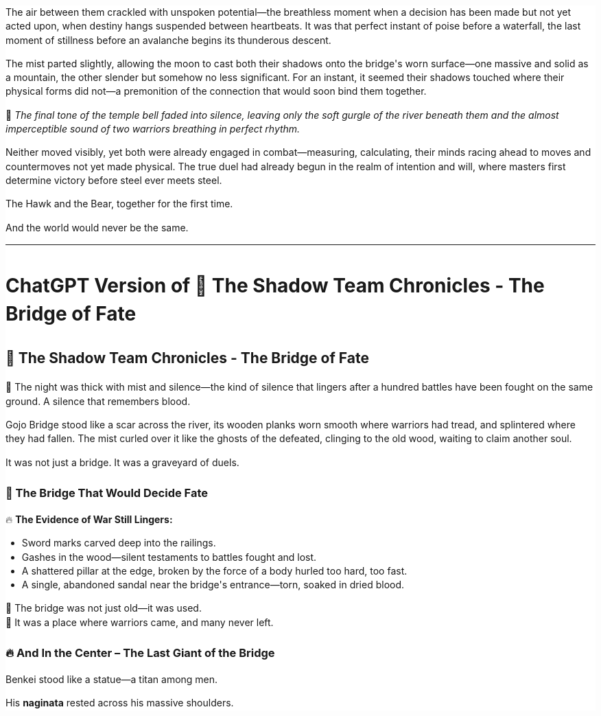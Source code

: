 The air between them crackled with unspoken potential—the breathless moment when a decision has been made but not yet acted upon, when destiny hangs suspended between heartbeats. It was that perfect instant of poise before a waterfall, the last moment of stillness before an avalanche begins its thunderous descent.

The mist parted slightly, allowing the moon to cast both their shadows onto the bridge's worn surface—one massive and solid as a mountain, the other slender but somehow no less significant. For an instant, it seemed their shadows touched where their physical forms did not—a premonition of the connection that would soon bind them together.

🎵 _The final tone of the temple bell faded into silence, leaving only the soft gurgle of the river beneath them and the almost imperceptible sound of two warriors breathing in perfect rhythm._

Neither moved visibly, yet both were already engaged in combat—measuring, calculating, their minds racing ahead to moves and countermoves not yet made physical. The true duel had already begun in the realm of intention and will, where masters first determine victory before steel ever meets steel.

The Hawk and the Bear, together for the first time.

And the world would never be the same.

---

# ChatGPT Version of **📖 The Shadow Team Chronicles - The Bridge of Fate**

## **📖 The Shadow Team Chronicles - The Bridge of Fate**  

🌙 The night was thick with mist and silence—the kind of silence that lingers after a hundred battles have been fought on the same ground. A silence that remembers blood.  

Gojo Bridge stood like a scar across the river, its wooden planks worn smooth where warriors had tread, and splintered where they had fallen. The mist curled over it like the ghosts of the defeated, clinging to the old wood, waiting to claim another soul.  

It was not just a bridge. It was a graveyard of duels.  

### **🔻 The Bridge That Would Decide Fate**  

🔥 **The Evidence of War Still Lingers:**  

- Sword marks carved deep into the railings.  
- Gashes in the wood—silent testaments to battles fought and lost.  
- A shattered pillar at the edge, broken by the force of a body hurled too hard, too fast.  
- A single, abandoned sandal near the bridge's entrance—torn, soaked in dried blood.  

📖 The bridge was not just old—it was used.  
📖 It was a place where warriors came, and many never left.  

### **🔥 And In the Center – The Last Giant of the Bridge**  

Benkei stood like a statue—a titan among men.  

His **naginata** rested across his massive shoulders.  
